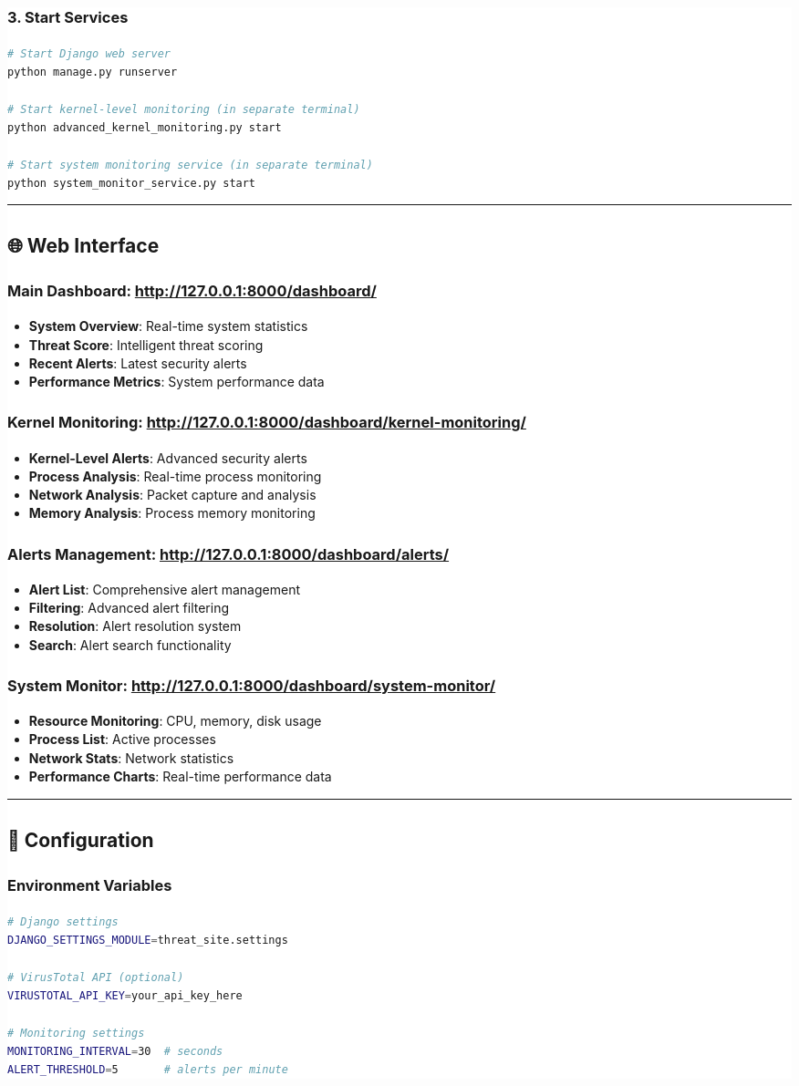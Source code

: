 ### **3. Start Services**
```bash
# Start Django web server
python manage.py runserver

# Start kernel-level monitoring (in separate terminal)
python advanced_kernel_monitoring.py start

# Start system monitoring service (in separate terminal)
python system_monitor_service.py start
```

---

## 🌐 **Web Interface**

### **Main Dashboard**: http://127.0.0.1:8000/dashboard/
- **System Overview**: Real-time system statistics
- **Threat Score**: Intelligent threat scoring
- **Recent Alerts**: Latest security alerts
- **Performance Metrics**: System performance data

### **Kernel Monitoring**: http://127.0.0.1:8000/dashboard/kernel-monitoring/
- **Kernel-Level Alerts**: Advanced security alerts
- **Process Analysis**: Real-time process monitoring
- **Network Analysis**: Packet capture and analysis
- **Memory Analysis**: Process memory monitoring

### **Alerts Management**: http://127.0.0.1:8000/dashboard/alerts/
- **Alert List**: Comprehensive alert management
- **Filtering**: Advanced alert filtering
- **Resolution**: Alert resolution system
- **Search**: Alert search functionality

### **System Monitor**: http://127.0.0.1:8000/dashboard/system-monitor/
- **Resource Monitoring**: CPU, memory, disk usage
- **Process List**: Active processes
- **Network Stats**: Network statistics
- **Performance Charts**: Real-time performance data

---

## 🔧 **Configuration**

### **Environment Variables**
```bash
# Django settings
DJANGO_SETTINGS_MODULE=threat_site.settings

# VirusTotal API (optional)
VIRUSTOTAL_API_KEY=your_api_key_here

# Monitoring settings
MONITORING_INTERVAL=30  # seconds
ALERT_THRESHOLD=5       # alerts per minute
```
